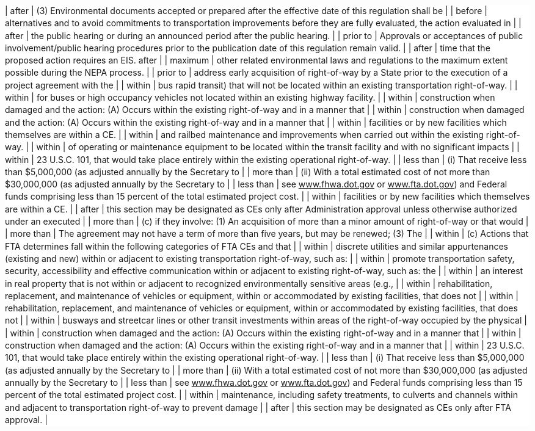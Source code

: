 | after         | (3) Environmental documents accepted or prepared  after the effective date of this regulation shall be                                       |
| before        | alternatives and to avoid commitments to transportation improvements before they are fully evaluated, the action evaluated in                |
| after         | the public hearing or during an announced period after  the public hearing.                                                                  |
| prior to      | Approvals or acceptances of public involvement/public hearing procedures prior to  the publication date of this regulation remain valid.     |
| after         | time that the proposed action requires an EIS. after                                                                                         |
| maximum       | other related environmental laws and regulations to the maximum  extent possible during the NEPA process.                                    |
| prior to      | address early acquisition of right-of-way by a State prior to the execution of a project agreement with the                                  |
| within        | bus rapid transit) that will not be located within  an existing transportation right-of-way.                                                 |
| within        | for buses or high occupancy vehicles not located within  an existing highway facility.                                                       |
| within        | construction when damaged and the action: (A) Occurs within the existing right-of-way and in a manner that                                   |
| within        | construction when damaged and the action: (A) Occurs within the existing right-of-way and in a manner that                                   |
| within        | facilities or by new facilities which themselves are within  a CE.                                                                           |
| within        | and railbed maintenance and improvements when carried out within  the existing right-of-way.                                                 |
| within        | of operating or maintenance equipment to be located within the transit facility and with no significant impacts                              |
| within        | 23 U.S.C. 101, that would take place entirely within  the existing operational right-of-way.                                                 |
| less than     | (i) That receive  less than $5,000,000 (as adjusted annually by the Secretary to                                                             |
| more than     | (ii) With a total estimated cost of not  more than $30,000,000 (as adjusted annually by the Secretary to                                     |
| less than     | see www.fhwa.dot.gov or www.fta.dot.gov) and Federal funds comprising less than  15 percent of the total estimated project cost.             |
| within        | facilities or by new facilities which themselves are within  a CE.                                                                           |
| after         | this section may be designated as CEs only after Administration approval unless otherwise authorized under an executed                       |
| more than     | (c) if they involve: (1) An acquisition of more than a minor amount of right-of-way or that would                                            |
| more than     | The agreement may not have a term of more than five years, but may be renewed; (3) The                                                       |
| within        | (c) Actions that FTA determines fall  within the following categories of FTA CEs and that                                                    |
| within        | discrete utilities and similar appurtenances (existing and new) within or adjacent to existing transportation right-of-way, such as:         |
| within        | promote transportation safety, security, accessibility and effective communication within or adjacent to existing right-of-way, such as: the |
| within        | an interest in real property that is not within or adjacent to recognized environmentally sensitive areas (e.g.,                             |
| within        | rehabilitation, replacement, and maintenance of vehicles or equipment, within or accommodated by existing facilities, that does not          |
| within        | rehabilitation, replacement, and maintenance of vehicles or equipment, within or accommodated by existing facilities, that does not          |
| within        | busways and streetcar lines or other transit investments within areas of the right-of-way occupied by the physical                           |
| within        | construction when damaged and the action: (A) Occurs within the existing right-of-way and in a manner that                                   |
| within        | construction when damaged and the action: (A) Occurs within the existing right-of-way and in a manner that                                   |
| within        | 23 U.S.C. 101, that would take place entirely within  the existing operational right-of-way.                                                 |
| less than     | (i) That receive  less than $5,000,000 (as adjusted annually by the Secretary to                                                             |
| more than     | (ii) With a total estimated cost of not  more than $30,000,000 (as adjusted annually by the Secretary to                                     |
| less than     | see www.fhwa.dot.gov or www.fta.dot.gov) and Federal funds comprising less than  15 percent of the total estimated project cost.             |
| within        | maintenance, including safety treatments, to culverts and channels within and adjacent to transportation right-of-way to prevent damage      |
| after         | this section may be designated as CEs only after  FTA approval.                                                                              |